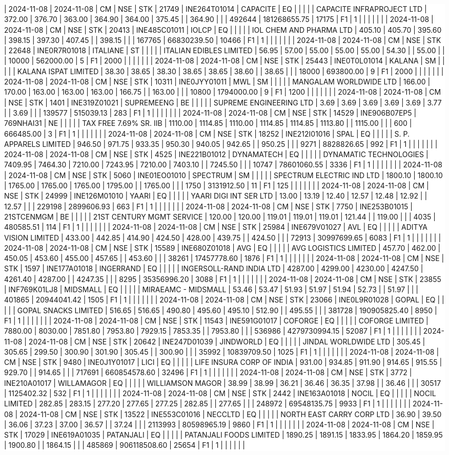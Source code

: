 | 2024-11-08 | 2024-11-08 | CM | NSE | STK | 21749 | INE264T01014 | CAPACITE | EQ |  |  |  |  | CAPACITE INFRAPROJECT LTD | 372.00 | 376.70 | 363.00 | 364.90 | 364.00 | 375.45 |  | 364.90 |  |  | 492644 | 181268655.75 | 17175 | F1 | 1 |  |  |  |  |  |
| 2024-11-08 | 2024-11-08 | CM | NSE | STK | 20413 | INE485C01011 | IOLCP | EQ |  |  |  |  | IOL CHEM AND PHARMA LTD | 405.10 | 405.70 | 395.60 | 398.15 | 397.30 | 407.45 |  | 398.15 |  |  | 167765 | 66830239.50 | 10466 | F1 | 1 |  |  |  |  |  |
| 2024-11-08 | 2024-11-08 | CM | NSE | STK | 22648 | INE0R7R01018 | ITALIANE | ST |  |  |  |  | ITALIAN EDIBLES LIMITED | 56.95 | 57.00 | 55.00 | 55.00 | 55.00 | 54.30 |  | 55.00 |  |  | 10000 | 562000.00 | 5 | F1 | 2000 |  |  |  |  |  |
| 2024-11-08 | 2024-11-08 | CM | NSE | STK | 25443 | INE0T0L01014 | KALANA | SM |  |  |  |  | KALANA ISPAT LIMITED | 38.30 | 38.65 | 38.30 | 38.65 | 38.65 | 38.60 |  | 38.65 |  |  | 18000 | 693800.00 | 9 | F1 | 2000 |  |  |  |  |  |
| 2024-11-08 | 2024-11-08 | CM | NSE | STK | 10311 | INE0JYY01011 | MWL | SM |  |  |  |  | MANGALAM WORLDWIDE LTD | 166.00 | 170.00 | 163.00 | 163.00 | 163.00 | 166.75 |  | 163.00 |  |  | 10800 | 1794000.00 | 9 | F1 | 1200 |  |  |  |  |  |
| 2024-11-08 | 2024-11-08 | CM | NSE | STK | 1401 | INE319Z01021 | SUPREMEENG | BE |  |  |  |  | SUPREME ENGINEERING LTD | 3.69 | 3.69 | 3.69 | 3.69 | 3.69 | 3.77 |  | 3.69 |  |  | 139577 | 515039.13 | 283 | F1 | 1 |  |  |  |  |  |
| 2024-11-08 | 2024-11-08 | CM | NSE | STK | 14529 | INE906B07EP5 | 769NHAI31 | NE |  |  |  |  | TAX FREE 7.69% SR. IIB | 1110.00 | 1114.85 | 1110.00 | 1114.85 | 1114.85 | 1113.80 |  | 1115.00 |  |  | 600 | 666485.00 | 3 | F1 | 1 |  |  |  |  |  |
| 2024-11-08 | 2024-11-08 | CM | NSE | STK | 18252 | INE212I01016 | SPAL | EQ |  |  |  |  | S. P. APPARELS LIMITED | 946.50 | 971.75 | 933.35 | 950.30 | 940.05 | 942.65 |  | 950.25 |  |  | 9271 | 8828826.65 | 992 | F1 | 1 |  |  |  |  |  |
| 2024-11-08 | 2024-11-08 | CM | NSE | STK | 4525 | INE221B01012 | DYNAMATECH | EQ |  |  |  |  | DYNAMATIC TECHNOLOGIES | 7409.95 | 7464.30 | 7210.00 | 7243.95 | 7210.00 | 7403.10 |  | 7245.50 |  |  | 10747 | 78601060.55 | 3336 | F1 | 1 |  |  |  |  |  |
| 2024-11-08 | 2024-11-08 | CM | NSE | STK | 5060 | INE01EO01010 | SPECTRUM | SM |  |  |  |  | SPECTRUM ELECTRIC IND LTD | 1800.10 | 1800.10 | 1765.00 | 1765.00 | 1765.00 | 1795.00 |  | 1765.00 |  |  | 1750 | 3131912.50 | 11 | F1 | 125 |  |  |  |  |  |
| 2024-11-08 | 2024-11-08 | CM | NSE | STK | 24999 | INE126M01010 | YAARI | EQ |  |  |  |  | YAARI DIGI INT SER LTD | 13.00 | 13.19 | 12.40 | 12.57 | 12.48 | 12.92 |  | 12.57 |  |  | 229198 | 2899606.93 | 663 | F1 | 1 |  |  |  |  |  |
| 2024-11-08 | 2024-11-08 | CM | NSE | STK | 7750 | INE253B01015 | 21STCENMGM | BE |  |  |  |  | 21ST CENTURY MGMT SERVICE | 120.00 | 120.00 | 119.01 | 119.01 | 119.01 | 121.44 |  | 119.00 |  |  | 4035 | 480585.51 | 114 | F1 | 1 |  |  |  |  |  |
| 2024-11-08 | 2024-11-08 | CM | NSE | STK | 25984 | INE679V01027 | AVL | EQ |  |  |  |  | ADITYA VISION LIMITED | 433.00 | 442.85 | 414.90 | 424.50 | 428.00 | 439.75 |  | 424.50 |  |  | 72913 | 30997699.65 | 6083 | F1 | 1 |  |  |  |  |  |
| 2024-11-08 | 2024-11-08 | CM | NSE | STK | 15589 | INE680Z01018 | AVG | EQ |  |  |  |  | AVG LOGISTICS LIMITED | 457.70 | 462.00 | 450.05 | 453.60 | 455.00 | 457.65 |  | 453.60 |  |  | 38261 | 17457778.60 | 1876 | F1 | 1 |  |  |  |  |  |
| 2024-11-08 | 2024-11-08 | CM | NSE | STK | 1597 | INE177A01018 | INGERRAND | EQ |  |  |  |  | INGERSOLL-RAND INDIA LTD | 4287.00 | 4299.00 | 4230.00 | 4247.50 | 4261.40 | 4287.00 |  | 4247.35 |  |  | 8295 | 35356996.20 | 3088 | F1 | 1 |  |  |  |  |  |
| 2024-11-08 | 2024-11-08 | CM | NSE | STK | 23855 | INF769K01LJ8 | MIDSMALL | EQ |  |  |  |  | MIRAEAMC - MIDSMALL | 53.46 | 53.47 | 51.93 | 51.97 | 51.94 | 52.73 |  | 51.97 |  |  | 401865 | 20944041.42 | 1505 | F1 | 1 |  |  |  |  |  |
| 2024-11-08 | 2024-11-08 | CM | NSE | STK | 23066 | INE0L9R01028 | GOPAL | EQ |  |  |  |  | GOPAL SNACKS LIMITED | 516.65 | 516.65 | 490.80 | 495.60 | 495.10 | 512.90 |  | 495.55 |  |  | 381728 | 190905825.40 | 8950 | F1 | 1 |  |  |  |  |  |
| 2024-11-08 | 2024-11-08 | CM | NSE | STK | 11543 | INE591G01017 | COFORGE | EQ |  |  |  |  | COFORGE LIMITED | 7880.00 | 8030.00 | 7851.80 | 7953.80 | 7929.15 | 7853.35 |  | 7953.80 |  |  | 536986 | 4279730994.15 | 52087 | F1 | 1 |  |  |  |  |  |
| 2024-11-08 | 2024-11-08 | CM | NSE | STK | 20642 | INE247D01039 | JINDWORLD | EQ |  |  |  |  | JINDAL WORLDWIDE LTD | 305.45 | 305.65 | 299.50 | 300.90 | 301.90 | 305.45 |  | 300.90 |  |  | 35992 | 10839709.50 | 1025 | F1 | 1 |  |  |  |  |  |
| 2024-11-08 | 2024-11-08 | CM | NSE | STK | 9480 | INE0J1Y01017 | LICI | EQ |  |  |  |  | LIFE INSURA CORP OF INDIA | 931.00 | 934.85 | 911.90 | 914.65 | 915.55 | 929.70 |  | 914.65 |  |  | 717691 | 660854578.60 | 32496 | F1 | 1 |  |  |  |  |  |
| 2024-11-08 | 2024-11-08 | CM | NSE | STK | 3772 | INE210A01017 | WILLAMAGOR | EQ |  |  |  |  | WILLIAMSON MAGOR | 38.99 | 38.99 | 36.21 | 36.46 | 36.35 | 37.98 |  | 36.46 |  |  | 30517 | 1125402.32 | 532 | F1 | 1 |  |  |  |  |  |
| 2024-11-08 | 2024-11-08 | CM | NSE | STK | 2442 | INE163A01018 | NOCIL | EQ |  |  |  |  | NOCIL LIMITED | 282.85 | 283.15 | 277.20 | 277.65 | 277.25 | 282.85 |  | 277.65 |  |  | 248972 | 69548135.75 | 9933 | F1 | 1 |  |  |  |  |  |
| 2024-11-08 | 2024-11-08 | CM | NSE | STK | 13522 | INE553C01016 | NECCLTD | EQ |  |  |  |  | NORTH EAST CARRY CORP LTD | 36.90 | 39.50 | 36.06 | 37.23 | 37.00 | 36.57 |  | 37.24 |  |  | 2113993 | 80598965.19 | 9860 | F1 | 1 |  |  |  |  |  |
| 2024-11-08 | 2024-11-08 | CM | NSE | STK | 17029 | INE619A01035 | PATANJALI | EQ |  |  |  |  | PATANJALI FOODS LIMITED | 1890.25 | 1891.15 | 1833.95 | 1864.20 | 1859.95 | 1900.80 |  | 1864.15 |  |  | 485869 | 906118508.60 | 25654 | F1 | 1 |  |  |  |  |  |